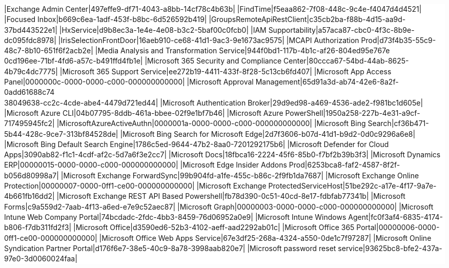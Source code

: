 |Exchange Admin Center|497effe9-df71-4043-a8bb-14cf78c4b63b|
|FindTime|f5eaa862-7f08-448c-9c4e-f4047d4d4521|
|Focused Inbox|b669c6ea-1adf-453f-b8bc-6d526592b419|
|GroupsRemoteApiRestClient|c35cb2ba-f88b-4d15-aa9d-37bd443522e1|
|HxService|d9b8ec3a-1e4e-4e08-b3c2-5baf00c0fcb0|
|IAM Supportability|a57aca87-cbc0-4f3c-8b9e-dc095fdc8978|
|IrisSelectionFrontDoor|16aeb910-ce68-41d1-9ac3-9e1673ac9575|
|MCAPI Authorization Prod|d73f4b35-55c9-48c7-8b10-651f6f2acb2e|
|Media Analysis and Transformation Service|944f0bd1-117b-4b1c-af26-804ed95e767e<br>0cd196ee-71bf-4fd6-a57c-b491ffd4fb1e|
|Microsoft 365 Security and Compliance Center|80ccca67-54bd-44ab-8625-4b79c4dc7775|
|Microsoft 365 Support Service|ee272b19-4411-433f-8f28-5c13cb6fd407|
|Microsoft App Access Panel|0000000c-0000-0000-c000-000000000000|
|Microsoft Approval Management|65d91a3d-ab74-42e6-8a2f-0add61688c74<br>38049638-cc2c-4cde-abe4-4479d721ed44|
|Microsoft Authentication Broker|29d9ed98-a469-4536-ade2-f981bc1d605e|
|Microsoft Azure CLI|04b07795-8ddb-461a-bbee-02f9e1bf7b46|
|Microsoft Azure PowerShell|1950a258-227b-4e31-a9cf-717495945fc2|
|MicrosoftAzureActiveAuthn|0000001a-0000-0000-c000-000000000000|
|Microsoft Bing Search|cf36b471-5b44-428c-9ce7-313bf84528de|
|Microsoft Bing Search for Microsoft Edge|2d7f3606-b07d-41d1-b9d2-0d0c9296a6e8|
|Microsoft Bing Default Search Engine|1786c5ed-9644-47b2-8aa0-7201292175b6|
|Microsoft Defender for Cloud Apps|3090ab82-f1c1-4cdf-af2c-5d7a6f3e2cc7|
|Microsoft Docs|18fbca16-2224-45f6-85b0-f7bf2b39b3f3|
|Microsoft Dynamics ERP|00000015-0000-0000-c000-000000000000|
|Microsoft Edge Insider Addons Prod|6253bca8-faf2-4587-8f2f-b056d80998a7|
|Microsoft Exchange ForwardSync|99b904fd-a1fe-455c-b86c-2f9fb1da7687|
|Microsoft Exchange Online Protection|00000007-0000-0ff1-ce00-000000000000|
|Microsoft Exchange ProtectedServiceHost|51be292c-a17e-4f17-9a7e-4b661fb16dd2|
|Microsoft Exchange REST API Based Powershell|fb78d390-0c51-40cd-8e17-fdbfab77341b|
|Microsoft Forms|c9a559d2-7aab-4f13-a6ed-e7e9c52aec87|
|Microsoft Graph|00000003-0000-0000-c000-000000000000|
|Microsoft Intune Web Company Portal|74bcdadc-2fdc-4bb3-8459-76d06952a0e9|
|Microsoft Intune Windows Agent|fc0f3af4-6835-4174-b806-f7db311fd2f3|
|Microsoft Office|d3590ed6-52b3-4102-aeff-aad2292ab01c|
|Microsoft Office 365 Portal|00000006-0000-0ff1-ce00-000000000000|
|Microsoft Office Web Apps Service|67e3df25-268a-4324-a550-0de1c7f97287|
|Microsoft Online Syndication Partner Portal|d176f6e7-38e5-40c9-8a78-3998aab820e7|
|Microsoft password reset service|93625bc8-bfe2-437a-97e0-3d0060024faa|